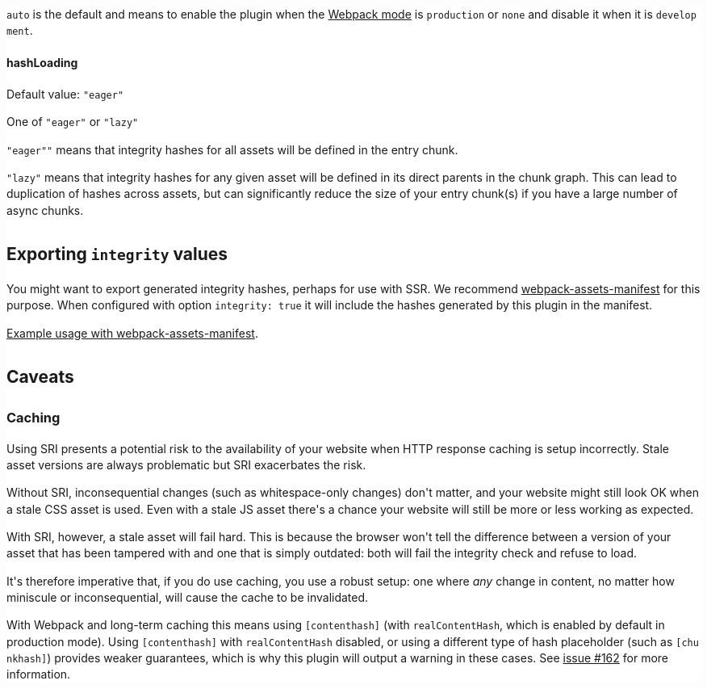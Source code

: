 `auto` is the default and means to enable the plugin when the [Webpack
mode](https://webpack.js.org/configuration/mode/) is `production` or
`none` and disable it when it is `development`.

#### hashLoading

Default value: `"eager"`

One of `"eager"` or `"lazy"`

`"eager""` means that integrity hashes for all assets will be defined in the entry chunk.

`"lazy"` means that integrity hashes for any given asset will be defined in its direct parents 
in the chunk graph. This can lead to duplication of hashes across assets, but can significantly
reduce the size of your entry chunk(s) if you have a large number of async chunks.

## Exporting `integrity` values

You might want to export generated integrity hashes, perhaps for use
with SSR. We recommend
[webpack-assets-manifest](https://github.com/webdeveric/webpack-assets-manifest)
for this purpose. When configured with option `integrity: true` it
will include the hashes generated by this plugin in the manifest.

[Example usage with webpack-assets-manifest](https://github.com/waysact/webpack-subresource-integrity/tree/main/examples/webpack-assets-manifest/).

## Caveats

### Caching

Using SRI presents a potential risk to the availability of your website when
HTTP response caching is setup incorrectly. Stale asset versions are always
problematic but SRI exacerbates the risk.

Without SRI, inconsequential changes (such as whitespace-only changes) don't
matter, and your website might still look OK when a stale CSS asset is used.
Even with a stale JS asset there's a chance your website will still be more or
less working as expected.

With SRI, however, a stale asset will fail hard. This is because the browser
won't tell the difference between a version of your asset that has been tampered
with and one that is simply outdated: both will fail the integrity check and
refuse to load.

It's therefore imperative that, if you do use caching, you use a robust setup:
one where _any_ change in content, no matter how miniscule or inconsequential,
will cause the cache to be invalidated.

With Webpack and long-term caching this means using `[contenthash]` (with
`realContentHash`, which is enabled by default in production mode). Using
`[contenthash]` with `realContentHash` disabled, or using a different type of
hash placeholder (such as `[chunkhash]`) provides weaker guarantees, which is
why this plugin will output a warning in these cases. See [issue
#162](https://github.com/waysact/webpack-subresource-integrity/issues/162)
for more information.


[tests-badge]: https://github.com/waysact/webpack-subresource-integrity/actions/workflows/test.yml/badge.svg?branch=main
[tests-url]: https://github.com/waysact/webpack-subresource-integrity/actions
[coverage-badge]: https://coveralls.io/repos/github/waysact/webpack-subresource-integrity/badge.svg?branch=main
[coverage-url]: https://coveralls.io/github/waysact/webpack-subresource-integrity?branch=main
[codeclimate-badge]: https://codeclimate.com/github/waysact/webpack-subresource-integrity/badges/gpa.svg
[codeclimate-url]: https://codeclimate.com/github/waysact/webpack-subresource-integrity
[license-badge]: https://img.shields.io/badge/license-MIT-blue.svg
[license-url]: https://raw.githubusercontent.com/waysact/webpack-subresource-integrity/main/LICENSE
